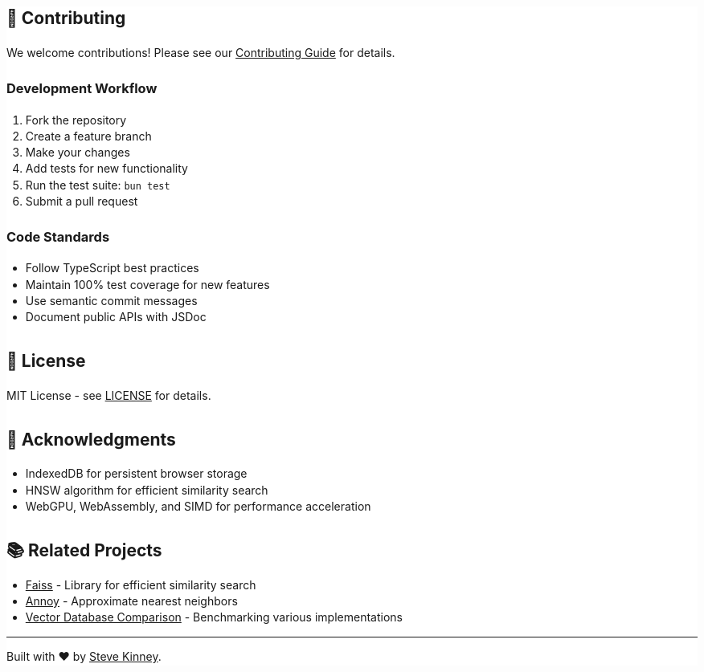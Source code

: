 ## 🤝 Contributing

We welcome contributions! Please see our [Contributing Guide](CONTRIBUTING.md) for details.

### Development Workflow

1. Fork the repository
2. Create a feature branch
3. Make your changes
4. Add tests for new functionality
5. Run the test suite: `bun test`
6. Submit a pull request

### Code Standards

- Follow TypeScript best practices
- Maintain 100% test coverage for new features
- Use semantic commit messages
- Document public APIs with JSDoc

## 📄 License

MIT License - see [LICENSE](LICENSE) for details.

## 🙏 Acknowledgments

- IndexedDB for persistent browser storage
- HNSW algorithm for efficient similarity search
- WebGPU, WebAssembly, and SIMD for performance acceleration

## 📚 Related Projects

- [Faiss](https://github.com/facebookresearch/faiss) - Library for efficient similarity search
- [Annoy](https://github.com/spotify/annoy) - Approximate nearest neighbors
- [Vector Database Comparison](https://github.com/erikbern/ann-benchmarks) - Benchmarking various implementations

---

Built with ❤️ by [Steve Kinney](https://github.com/stevekinney).
